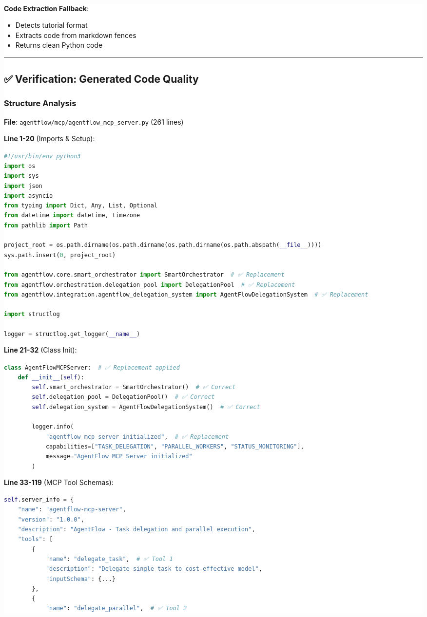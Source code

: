 **Code Extraction Fallback**:
- Detects tutorial format
- Extracts code from markdown fences
- Returns clean Python code

---

## ✅ Verification: Generated Code Quality

### Structure Analysis

**File**: `agentflow/mcp/agentflow_mcp_server.py` (261 lines)

**Line 1-20** (Imports & Setup):
```python
#!/usr/bin/env python3
import os
import sys
import json
import asyncio
from typing import Dict, Any, List, Optional
from datetime import datetime, timezone
from pathlib import Path

project_root = os.path.dirname(os.path.dirname(os.path.dirname(os.path.abspath(__file__))))
sys.path.insert(0, project_root)

from agentflow.core.smart_orchestrator import SmartOrchestrator  # ✅ Replacement
from agentflow.orchestration.delegation_pool import DelegationPool  # ✅ Replacement
from agentflow.integration.agentflow_delegation_system import AgentFlowDelegationSystem  # ✅ Replacement

import structlog

logger = structlog.get_logger(__name__)
```

**Line 21-32** (Class Init):
```python
class AgentFlowMCPServer:  # ✅ Replacement applied
    def __init__(self):
        self.smart_orchestrator = SmartOrchestrator()  # ✅ Correct
        self.delegation_pool = DelegationPool()  # ✅ Correct
        self.delegation_system = AgentFlowDelegationSystem()  # ✅ Correct

        logger.info(
            "agentflow_mcp_server_initialized",  # ✅ Replacement
            capabilities=["TASK_DELEGATION", "PARALLEL_WORKERS", "STATUS_MONITORING"],
            message="AgentFlow MCP Server initialized"
        )
```

**Line 33-119** (MCP Tool Schemas):
```python
self.server_info = {
    "name": "agentflow-mcp-server",
    "version": "1.0.0",
    "description": "AgentFlow - Task delegation and parallel execution",
    "tools": [
        {
            "name": "delegate_task",  # ✅ Tool 1
            "description": "Delegate single task to cost-effective model",
            "inputSchema": {...}
        },
        {
            "name": "delegate_parallel",  # ✅ Tool 2
```